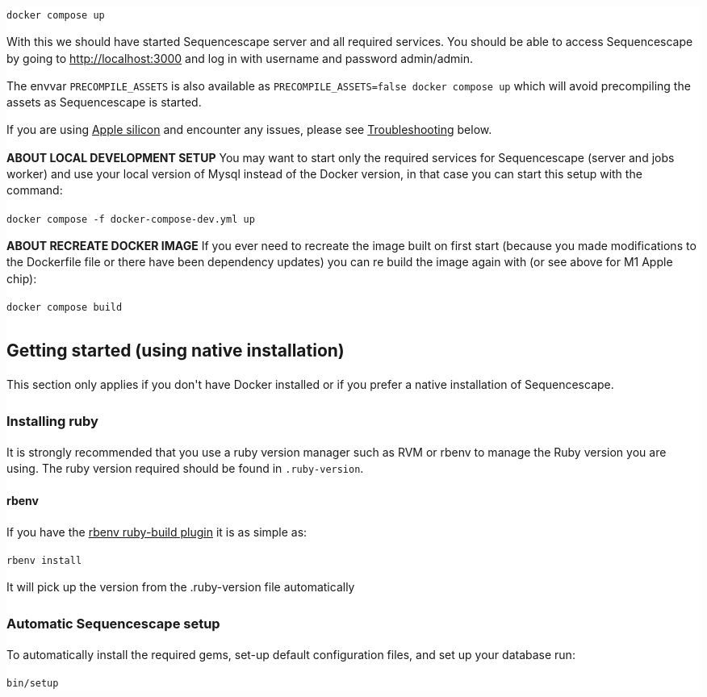 ```shell
docker compose up
```

With this we should have started Sequencescape server and all required services. You should be
able to access Sequencescape by going to <http://localhost:3000> and log in with
username and password admin/admin.

The envvar `PRECOMPILE_ASSETS` is also available as `PRECOMPILE_ASSETS=false docker compose up` which will avoid precompiling the assets as Sequencescape is started.

If you are using [Apple silicon](https://support.apple.com/en-gb/HT211814) and encounter any issues, please see [Troubleshooting](#installing-on-apple-silicon-m1) below.

**ABOUT LOCAL DEVELOPMENT SETUP** You may want to start only the required services for Sequencescape (server and jobs worker) and use your local version of Mysql
instead of the Docker version, in that case you can start this setup with the
command:

```shell
docker compose -f docker-compose-dev.yml up
```

**ABOUT RECREATE DOCKER IMAGE** If you ever need to recreate the image built on first start (because you made modifications to the Dockerfile file or there have been dependency updates) you can re build the image again with (or see above for M1 Apple chip):

```shell
docker compose build
```

## Getting started (using native installation)

This section only applies if you don't have Docker installed or if you prefer a native installation
of Sequencescape.

### Installing ruby

It is strongly recommended that you use a ruby version manager such as RVM or rbenv to manage the
Ruby version you are using. The ruby version required should be found in `.ruby-version`.

#### rbenv

If you have the [rbenv ruby-build plugin](https://github.com/rbenv/ruby-build) it is as simple as:

`rbenv install`

It will pick up the version from the .ruby-version file automatically

### Automatic Sequencescape setup

To automatically install the required gems, set-up default configuration files, and set up your database run:

```shell
bin/setup
```
